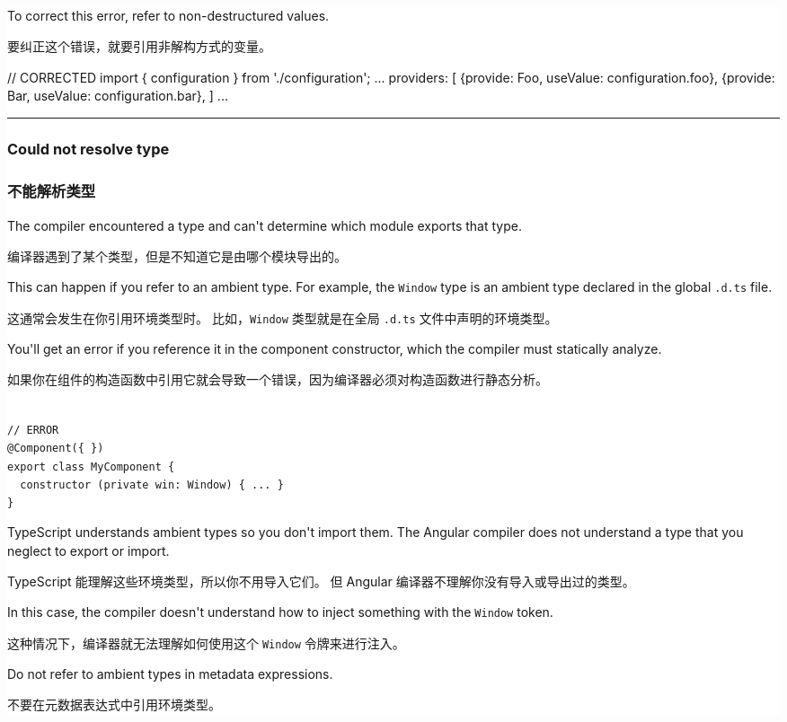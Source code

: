 To correct this error, refer to non-destructured values.

要纠正这个错误，就要引用非解构方式的变量。

<code-example linenums="false">
// CORRECTED
import { configuration } from './configuration';
  ...
  providers: [
    {provide: Foo, useValue: configuration.foo},
    {provide: Bar, useValue: configuration.bar},
  ]
  ...
</code-example>

<hr>

<h3 class="no-toc">Could not resolve type</h3>

<h3 class="no-toc">不能解析类型</h3>

The compiler encountered a type and can't determine which module exports that type.

编译器遇到了某个类型，但是不知道它是由哪个模块导出的。

This can happen if you refer to an ambient type.
For example, the `Window` type is an ambient type declared in the global `.d.ts` file.

这通常会发生在你引用环境类型时。
比如，`Window` 类型就是在全局 `.d.ts` 文件中声明的环境类型。

You'll get an error if you reference it in the component constructor,
which the compiler must statically analyze.

如果你在组件的构造函数中引用它就会导致一个错误，因为编译器必须对构造函数进行静态分析。

```

// ERROR
@Component({ })
export class MyComponent {
  constructor (private win: Window) { ... }
}

```

TypeScript understands ambient types so you don't import them.
The Angular compiler does not understand a type that you neglect to export or import.

TypeScript 能理解这些环境类型，所以你不用导入它们。
但 Angular 编译器不理解你没有导入或导出过的类型。

In this case, the compiler doesn't understand how to inject something with the `Window` token.

这种情况下，编译器就无法理解如何使用这个 `Window` 令牌来进行注入。

Do not refer to ambient types in metadata expressions.

不要在元数据表达式中引用环境类型。
